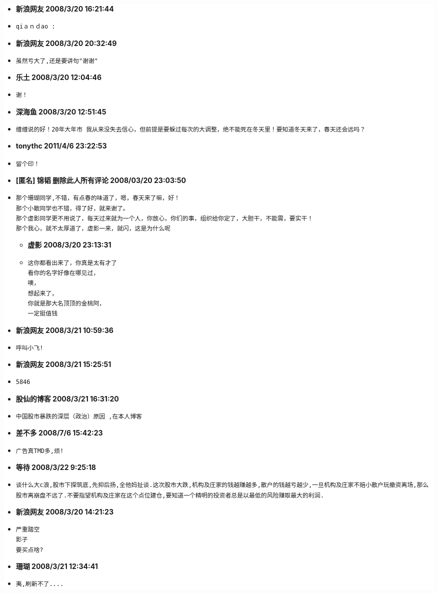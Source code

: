 - **新浪网友 2008/3/20 16:21:44**
- ```
  qiａｎｄao :
  ```
- **新浪网友 2008/3/20 20:32:49**
- ```
  虽然亏大了,还是要讲句"谢谢"
  ```
- **乐土 2008/3/20 12:04:46**
- ```
  谢！
  ```
- **深海鱼 2008/3/20 12:51:45**
- ```
  缠缠说的好！20年大年市 我从来没失去信心，但前提是要躲过每次的大调整，绝不能死在冬天里！要知道冬天来了，春天还会远吗？
  ```
- **tonythc 2011/4/6 23:22:53**
- ```
  留个印！
  ```
- **[匿名] 锦韬 删除此人所有评论  2008/03/20 23:03:50**
- ```
  那个珊瑚同学,不错，有点春的味道了，嗯，春天来了嘛，好！
  那个小散同学也不错，得了好，就来谢了。
  那个虚影同学更不用说了，每天过来就为一个人，你放心，你们的事，组织给你定了，大胆干，不能需，要实干！
  那个我心，就不太厚道了，虚影一来，就闪，这是为什么呢
  ```
   - **虚影 2008/3/20 23:13:31**
   - ```
     这你都看出来了，你真是太有才了
     看你的名字好像在哪见过，
     噢，
     想起来了，
     你就是那大名顶顶的金桃阿，
     一定挺值钱
     ```
- **新浪网友 2008/3/21 10:59:36**
- ```
  呼叫小飞!
  ```
- **新浪网友 2008/3/21 15:25:51**
- ```
  5846
  ```
- **股仙的博客 2008/3/21 16:31:20**
- ```
  中国股市暴跌的深层（政治）原因 ,在本人博客
  ```
- **差不多 2008/7/6 15:42:23**
- ```
  广告真TMD多,烦!
  ```
- **等待 2008/3/22 9:25:18**
- ```
  谈什么大c浪,股市下探筑底,先抑后扬,全他妈扯谈.这次股市大跌,机构及庄家的钱越赚越多,散户的钱越亏越少,一旦机构及庄家不赔小散户玩撤资离场,那么股市离崩盘不远了.不要指望机构及庄家在这个点位建仓,要知道一个精明的投资者总是以最低的风险赚取最大的利润.
  ```
- **新浪网友 2008/3/20 14:21:23**
- ```
  严重踏空
  影子
  要买点啥?
  ```
- **珊瑚 2008/3/21 12:34:41**
- ```
  夷,刷新不了....